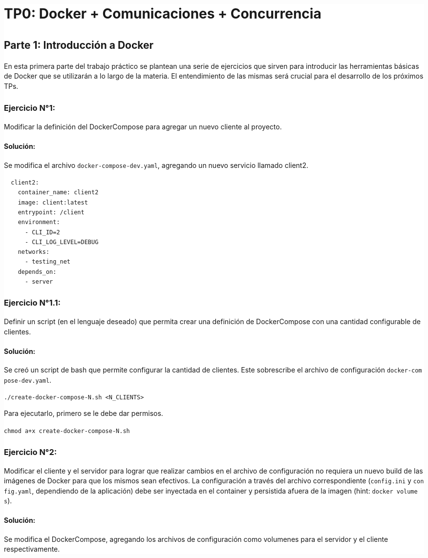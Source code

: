 # TP0: Docker + Comunicaciones + Concurrencia

## Parte 1: Introducción a Docker
En esta primera parte del trabajo práctico se plantean una serie de ejercicios que sirven para introducir las herramientas básicas de Docker que se utilizarán a lo largo de la materia. El entendimiento de las mismas será crucial para el desarrollo de los próximos TPs.

### Ejercicio N°1:
Modificar la definición del DockerCompose para agregar un nuevo cliente al proyecto.

#### Solución:
Se modifica el archivo `docker-compose-dev.yaml`, agregando un nuevo servicio llamado client2.

```
  client2:
    container_name: client2
    image: client:latest
    entrypoint: /client
    environment:
      - CLI_ID=2
      - CLI_LOG_LEVEL=DEBUG
    networks:
      - testing_net
    depends_on:
      - server
```

### Ejercicio N°1.1:
Definir un script (en el lenguaje deseado) que permita crear una definición de DockerCompose con una cantidad configurable de clientes.

#### Solución:
Se creó un script de bash que permite configurar la cantidad de clientes. Este sobrescribe el archivo de configuración `docker-compose-dev.yaml`.

```
./create-docker-compose-N.sh <N_CLIENTS>
```

Para ejecutarlo, primero se le debe dar permisos.
```
chmod a+x create-docker-compose-N.sh
```

### Ejercicio N°2:
Modificar el cliente y el servidor para lograr que realizar cambios en el archivo de configuración no requiera un nuevo build de las imágenes de Docker para que los mismos sean efectivos. La configuración a través del archivo correspondiente (`config.ini` y `config.yaml`, dependiendo de la aplicación) debe ser inyectada en el container y persistida afuera de la imagen (hint: `docker volumes`).


#### Solución:
Se modifica el DockerCompose, agregando los archivos de configuración como volumenes para el servidor y el cliente respectivamente.
